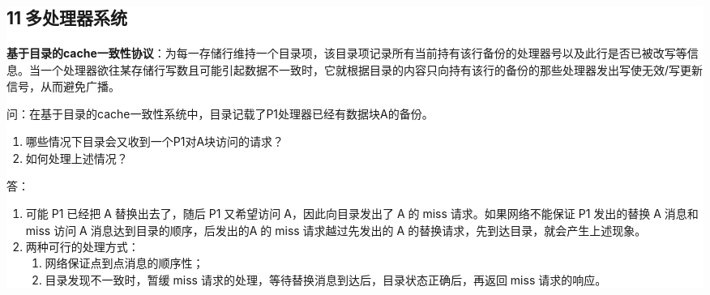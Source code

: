 


## 11 多处理器系统 

**基于目录的cache一致性协议**：为每一存储行维持一个目录项，该目录项记录所有当前持有该行备份的处理器号以及此行是否已被改写等信息。当一个处理器欲往某存储行写数且可能引起数据不一致时，它就根据目录的内容只向持有该行的备份的那些处理器发出写使无效/写更新信号，从而避免广播。

问：在基于目录的cache一致性系统中，目录记载了P1处理器已经有数据块A的备份。

1. 哪些情况下目录会又收到一个P1对A块访问的请求？
2. 如何处理上述情况？

答：

1. 可能 P1 已经把 A 替换出去了，随后 P1 又希望访问 A，因此向目录发出了 A 的 miss 请求。如果网络不能保证 P1 发出的替换 A 消息和 miss 访问 A 消息达到目录的顺序，后发出的A 的 miss 请求越过先发出的 A 的替换请求，先到达目录，就会产生上述现象。
2. 两种可行的处理方式：
   1. 网络保证点到点消息的顺序性；
   2. 目录发现不一致时，暂缓 miss 请求的处理，等待替换消息到达后，目录状态正确后，再返回 miss 请求的响应。
